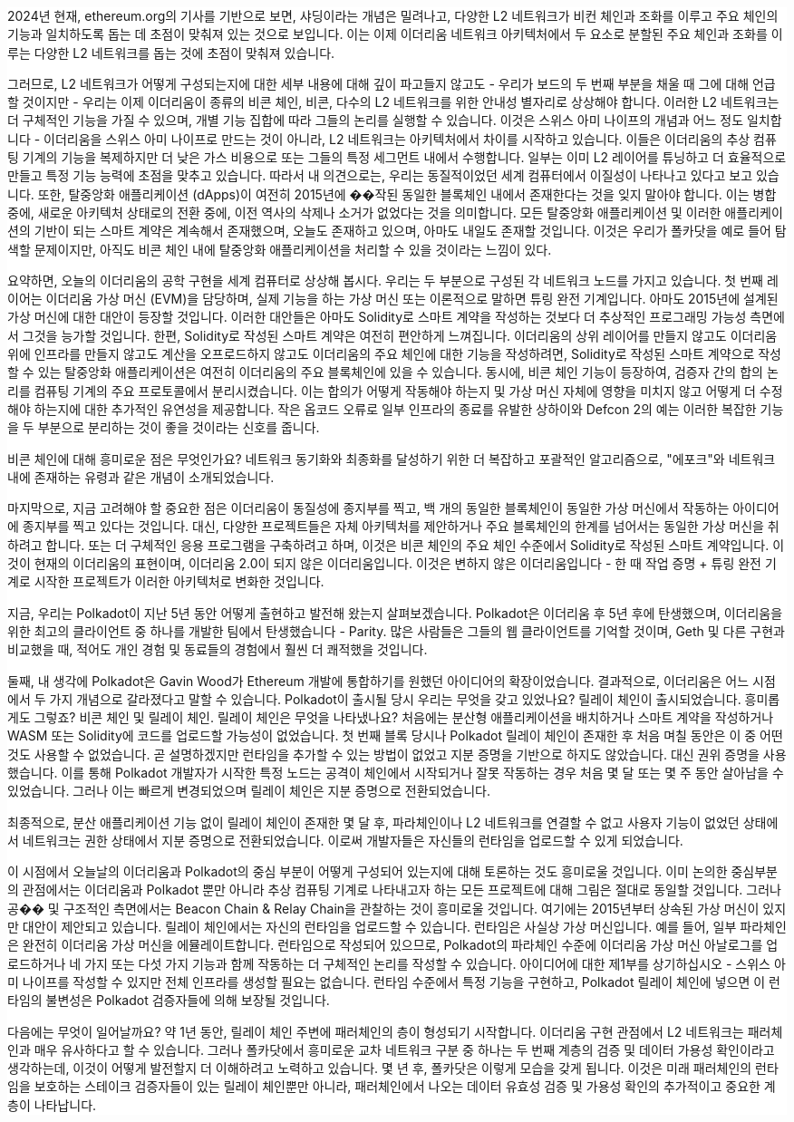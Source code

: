 2024년 현재, ethereum.org의 기사를 기반으로 보면, 샤딩이라는 개념은 밀려나고, 다양한 L2 네트워크가 비컨 체인과 조화를 이루고 주요 체인의 기능과 일치하도록 돕는 데 초점이 맞춰져 있는 것으로 보입니다. 이는 이제 이더리움 네트워크 아키텍처에서 두 요소로 분할된 주요 체인과 조화를 이루는 다양한 L2 네트워크를 돕는 것에 초점이 맞춰져 있습니다.

그러므로, L2 네트워크가 어떻게 구성되는지에 대한 세부 내용에 대해 깊이 파고들지 않고도 - 우리가 보드의 두 번째 부분을 채울 때 그에 대해 언급할 것이지만 - 우리는 이제 이더리움이 종류의 비콘 체인, 비콘, 다수의 L2 네트워크를 위한 안내성 별자리로 상상해야 합니다. 이러한 L2 네트워크는 더 구체적인 기능을 가질 수 있으며, 개별 기능 집합에 따라 그들의 논리를 실행할 수 있습니다. 이것은 스위스 아미 나이프의 개념과 어느 정도 일치합니다 - 이더리움을 스위스 아미 나이프로 만드는 것이 아니라, L2 네트워크는 아키텍처에서 차이를 시작하고 있습니다. 이들은 이더리움의 추상 컴퓨팅 기계의 기능을 복제하지만 더 낮은 가스 비용으로 또는 그들의 특정 세그먼트 내에서 수행합니다. 일부는 이미 L2 레이어를 튜닝하고 더 효율적으로 만들고 특정 기능 능력에 초점을 맞추고 있습니다. 따라서 내 의견으로는, 우리는 동질적이었던 세계 컴퓨터에서 이질성이 나타나고 있다고 보고 있습니다. 또한, 탈중앙화 애플리케이션 (dApps)이 여전히 2015년에 ��작된 동일한 블록체인 내에서 존재한다는 것을 잊지 말아야 합니다. 이는 병합 중에, 새로운 아키텍처 상태로의 전환 중에, 이전 역사의 삭제나 소거가 없었다는 것을 의미합니다. 모든 탈중앙화 애플리케이션 및 이러한 애플리케이션의 기반이 되는 스마트 계약은 계속해서 존재했으며, 오늘도 존재하고 있으며, 아마도 내일도 존재할 것입니다. 이것은 우리가 폴카닷을 예로 들어 탐색할 문제이지만, 아직도 비콘 체인 내에 탈중앙화 애플리케이션을 처리할 수 있을 것이라는 느낌이 있다.

요약하면, 오늘의 이더리움의 공학 구현을 세계 컴퓨터로 상상해 봅시다. 우리는 두 부분으로 구성된 각 네트워크 노드를 가지고 있습니다. 첫 번째 레이어는 이더리움 가상 머신 (EVM)을 담당하며, 실제 기능을 하는 가상 머신 또는 이론적으로 말하면 튜링 완전 기계입니다. 아마도 2015년에 설계된 가상 머신에 대한 대안이 등장할 것입니다. 이러한 대안들은 아마도 Solidity로 스마트 계약을 작성하는 것보다 더 추상적인 프로그래밍 가능성 측면에서 그것을 능가할 것입니다. 한편, Solidity로 작성된 스마트 계약은 여전히 편안하게 느껴집니다. 이더리움의 상위 레이어를 만들지 않고도 이더리움 위에 인프라를 만들지 않고도 계산을 오프로드하지 않고도 이더리움의 주요 체인에 대한 기능을 작성하려면, Solidity로 작성된 스마트 계약으로 작성할 수 있는 탈중앙화 애플리케이션은 여전히 이더리움의 주요 블록체인에 있을 수 있습니다. 동시에, 비콘 체인 기능이 등장하여, 검증자 간의 합의 논리를 컴퓨팅 기계의 주요 프로토콜에서 분리시켰습니다. 이는 합의가 어떻게 작동해야 하는지 및 가상 머신 자체에 영향을 미치지 않고 어떻게 더 수정해야 하는지에 대한 추가적인 유연성을 제공합니다. 작은 옵코드 오류로 일부 인프라의 종료를 유발한 상하이와 Defcon 2의 예는 이러한 복잡한 기능을 두 부분으로 분리하는 것이 좋을 것이라는 신호를 줍니다.

비콘 체인에 대해 흥미로운 점은 무엇인가요? 네트워크 동기화와 최종화를 달성하기 위한 더 복잡하고 포괄적인 알고리즘으로, "에포크"와 네트워크 내에 존재하는 유령과 같은 개념이 소개되었습니다.

마지막으로, 지금 고려해야 할 중요한 점은 이더리움이 동질성에 종지부를 찍고, 백 개의 동일한 블록체인이 동일한 가상 머신에서 작동하는 아이디어에 종지부를 찍고 있다는 것입니다. 대신, 다양한 프로젝트들은 자체 아키텍처를 제안하거나 주요 블록체인의 한계를 넘어서는 동일한 가상 머신을 취하려고 합니다. 또는 더 구체적인 응용 프로그램을 구축하려고 하며, 이것은 비콘 체인의 주요 체인 수준에서 Solidity로 작성된 스마트 계약입니다. 이것이 현재의 이더리움의 표현이며, 이더리움 2.0이 되지 않은 이더리움입니다. 이것은 변하지 않은 이더리움입니다 - 한 때 작업 증명 + 튜링 완전 기계로 시작한 프로젝트가 이러한 아키텍처로 변화한 것입니다.

지금, 우리는 Polkadot이 지난 5년 동안 어떻게 출현하고 발전해 왔는지 살펴보겠습니다. Polkadot은 이더리움 후 5년 후에 탄생했으며, 이더리움을 위한 최고의 클라이언트 중 하나를 개발한 팀에서 탄생했습니다 - Parity. 많은 사람들은 그들의 웹 클라이언트를 기억할 것이며, Geth 및 다른 구현과 비교했을 때, 적어도 개인 경험 및 동료들의 경험에서 훨씬 더 쾌적했을 것입니다.

둘째, 내 생각에 Polkadot은 Gavin Wood가 Ethereum 개발에 통합하기를 원했던 아이디어의 확장이었습니다. 결과적으로, 이더리움은 어느 시점에서 두 가지 개념으로 갈라졌다고 말할 수 있습니다.
Polkadot이 출시될 당시 우리는 무엇을 갖고 있었나요? 릴레이 체인이 출시되었습니다. 흥미롭게도 그렇죠? 비콘 체인 및 릴레이 체인. 릴레이 체인은 무엇을 나타냈나요? 처음에는 분산형 애플리케이션을 배치하거나 스마트 계약을 작성하거나 WASM 또는 Solidity에 코드를 업로드할 가능성이 없었습니다. 첫 번째 블록 당시나 Polkadot 릴레이 체인이 존재한 후 처음 며칠 동안은 이 중 어떤 것도 사용할 수 없었습니다. 곧 설명하겠지만 런타임을 추가할 수 있는 방법이 없었고 지분 증명을 기반으로 하지도 않았습니다. 대신 권위 증명을 사용했습니다. 이를 통해 Polkadot 개발자가 시작한 특정 노드는 공격이 체인에서 시작되거나 잘못 작동하는 경우 처음 몇 달 또는 몇 주 동안 살아남을 수 있었습니다. 그러나 이는 빠르게 변경되었으며 릴레이 체인은 지분 증명으로 전환되었습니다.

최종적으로, 분산 애플리케이션 기능 없이 릴레이 체인이 존재한 몇 달 후, 파라체인이나 L2 네트워크를 연결할 수 없고 사용자 기능이 없었던 상태에서 네트워크는 권한 상태에서 지분 증명으로 전환되었습니다. 이로써 개발자들은 자신들의 런타임을 업로드할 수 있게 되었습니다.

이 시점에서 오늘날의 이더리움과 Polkadot의 중심 부분이 어떻게 구성되어 있는지에 대해 토론하는 것도 흥미로울 것입니다. 이미 논의한 중심부분의 관점에서는 이더리움과 Polkadot 뿐만 아니라 추상 컴퓨팅 기계로 나타내고자 하는 모든 프로젝트에 대해 그림은 절대로 동일할 것입니다. 그러나 공�� 및 구조적인 측면에서는 Beacon Chain & Relay Chain을 관찰하는 것이 흥미로울 것입니다. 여기에는 2015년부터 상속된 가상 머신이 있지만 대안이 제안되고 있습니다. 릴레이 체인에서는 자신의 런타임을 업로드할 수 있습니다. 런타임은 사실상 가상 머신입니다. 예를 들어, 일부 파라체인은 완전히 이더리움 가상 머신을 에뮬레이트합니다. 런타임으로 작성되어 있으므로, Polkadot의 파라체인 수준에 이더리움 가상 머신 아날로그를 업로드하거나 네 가지 또는 다섯 가지 기능과 함께 작동하는 더 구체적인 논리를 작성할 수 있습니다. 아이디어에 대한 제1부를 상기하십시오 - 스위스 아미 나이프를 작성할 수 있지만 전체 인프라를 생성할 필요는 없습니다. 런타임 수준에서 특정 기능을 구현하고, Polkadot 릴레이 체인에 넣으면 이 런타임의 불변성은 Polkadot 검증자들에 의해 보장될 것입니다.

다음에는 무엇이 일어날까요? 약 1년 동안, 릴레이 체인 주변에 패러체인의 층이 형성되기 시작합니다. 이더리움 구현 관점에서 L2 네트워크는 패러체인과 매우 유사하다고 할 수 있습니다. 그러나 폴카닷에서 흥미로운 교차 네트워크 구분 중 하나는 두 번째 계층의 검증 및 데이터 가용성 확인이라고 생각하는데, 이것이 어떻게 발전할지 더 이해하려고 노력하고 있습니다. 몇 년 후, 폴카닷은 이렇게 모습을 갖게 됩니다. 이것은 미래 패러체인의 런타임을 보호하는 스테이크 검증자들이 있는 릴레이 체인뿐만 아니라, 패러체인에서 나오는 데이터 유효성 검증 및 가용성 확인의 추가적이고 중요한 계층이 나타납니다.
